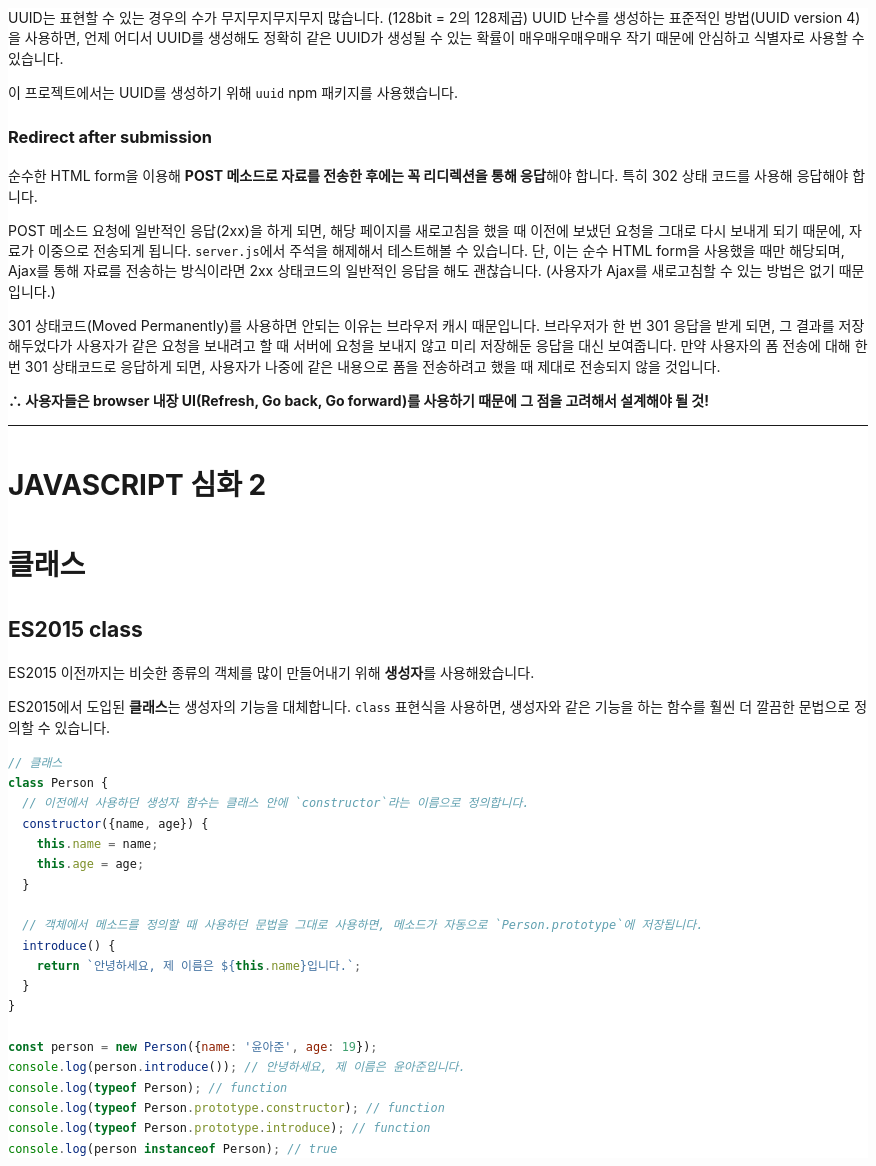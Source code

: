 UUID는 표현할 수 있는 경우의 수가 무지무지무지무지 많습니다. (128bit = 2의 128제곱) UUID 난수를 생성하는 표준적인 방법(UUID version 4)을 사용하면, 언제 어디서 UUID를 생성해도 정확히 같은 UUID가 생성될 수 있는 확률이 매우매우매우매우 작기 때문에 안심하고 식별자로 사용할 수 있습니다.

이 프로젝트에서는 UUID를 생성하기 위해 `uuid` npm 패키지를 사용했습니다.



### Redirect after submission

순수한 HTML form을 이용해 **POST 메소드로 자료를 전송한 후에는 꼭 리디렉션을 통해 응답**해야 합니다. 특히 302 상태 코드를 사용해 응답해야 합니다.

POST 메소드 요청에 일반적인 응답(2xx)을 하게 되면, 해당 페이지를 새로고침을 했을 때 이전에 보냈던 요청을 그대로 다시 보내게 되기 때문에, 자료가 이중으로 전송되게 됩니다. `server.js`에서 주석을 해제해서 테스트해볼 수 있습니다. 단, 이는 순수 HTML form을 사용했을 때만 해당되며, Ajax를 통해 자료를 전송하는 방식이라면 2xx 상태코드의 일반적인 응답을 해도 괜찮습니다. (사용자가 Ajax를 새로고침할 수 있는 방법은 없기 때문입니다.)

301 상태코드(Moved Permanently)를 사용하면 안되는 이유는 브라우저 캐시 때문입니다. 브라우저가 한 번 301 응답을 받게 되면, 그 결과를 저장해두었다가 사용자가 같은 요청을 보내려고 할 때 서버에 요청을 보내지 않고 미리 저장해둔 응답을 대신 보여줍니다. 만약 사용자의 폼 전송에 대해 한 번 301 상태코드로 응답하게 되면, 사용자가 나중에 같은 내용으로 폼을 전송하려고 했을 때 제대로 전송되지 않을 것입니다.



**∴ 사용자들은 browser 내장 UI(Refresh, Go back, Go forward)를 사용하기 때문에 그 점을 고려해서 설계해야 될 것!**



---

# JAVASCRIPT 심화 2

# 클래스

## ES2015 class

ES2015 이전까지는 비슷한 종류의 객체를 많이 만들어내기 위해 **생성자**를 사용해왔습니다.

ES2015에서 도입된 **클래스**는 생성자의 기능을 대체합니다. `class` 표현식을 사용하면, 생성자와 같은 기능을 하는 함수를 훨씬 더 깔끔한 문법으로 정의할 수 있습니다.

```js
// 클래스
class Person {
  // 이전에서 사용하던 생성자 함수는 클래스 안에 `constructor`라는 이름으로 정의합니다.
  constructor({name, age}) {
    this.name = name;
    this.age = age;
  }

  // 객체에서 메소드를 정의할 때 사용하던 문법을 그대로 사용하면, 메소드가 자동으로 `Person.prototype`에 저장됩니다.
  introduce() {
    return `안녕하세요, 제 이름은 ${this.name}입니다.`;
  }
}

const person = new Person({name: '윤아준', age: 19});
console.log(person.introduce()); // 안녕하세요, 제 이름은 윤아준입니다.
console.log(typeof Person); // function
console.log(typeof Person.prototype.constructor); // function
console.log(typeof Person.prototype.introduce); // function
console.log(person instanceof Person); // true
```
